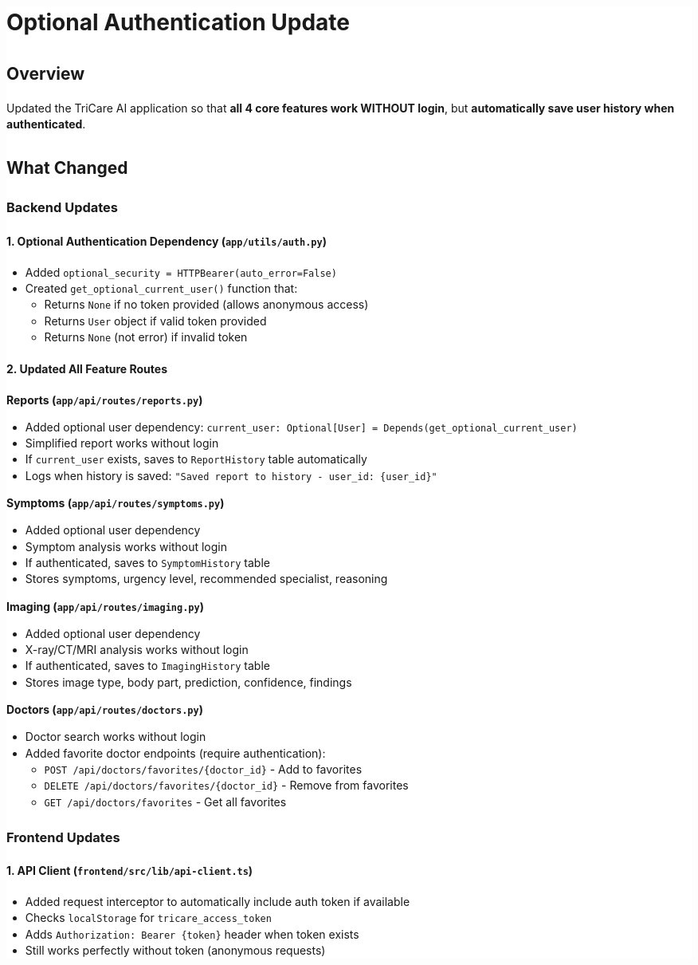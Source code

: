 # Optional Authentication Update

## Overview
Updated the TriCare AI application so that **all 4 core features work WITHOUT login**, but **automatically save user history when authenticated**.

## What Changed

### Backend Updates

#### 1. Optional Authentication Dependency (`app/utils/auth.py`)
- Added `optional_security = HTTPBearer(auto_error=False)` 
- Created `get_optional_current_user()` function that:
  - Returns `None` if no token provided (allows anonymous access)
  - Returns `User` object if valid token provided
  - Returns `None` (not error) if invalid token

#### 2. Updated All Feature Routes

**Reports (`app/api/routes/reports.py`)**
- Added optional user dependency: `current_user: Optional[User] = Depends(get_optional_current_user)`
- Simplified report works without login
- If `current_user` exists, saves to `ReportHistory` table automatically
- Logs when history is saved: `"Saved report to history - user_id: {user_id}"`

**Symptoms (`app/api/routes/symptoms.py`)**
- Added optional user dependency
- Symptom analysis works without login
- If authenticated, saves to `SymptomHistory` table
- Stores symptoms, urgency level, recommended specialist, reasoning

**Imaging (`app/api/routes/imaging.py`)**
- Added optional user dependency
- X-ray/CT/MRI analysis works without login
- If authenticated, saves to `ImagingHistory` table
- Stores image type, body part, prediction, confidence, findings

**Doctors (`app/api/routes/doctors.py`)**
- Doctor search works without login
- Added favorite doctor endpoints (require authentication):
  - `POST /api/doctors/favorites/{doctor_id}` - Add to favorites
  - `DELETE /api/doctors/favorites/{doctor_id}` - Remove from favorites
  - `GET /api/doctors/favorites` - Get all favorites

### Frontend Updates

#### 1. API Client (`frontend/src/lib/api-client.ts`)
- Added request interceptor to automatically include auth token if available
- Checks `localStorage` for `tricare_access_token`
- Adds `Authorization: Bearer {token}` header when token exists
- Still works perfectly without token (anonymous requests)

